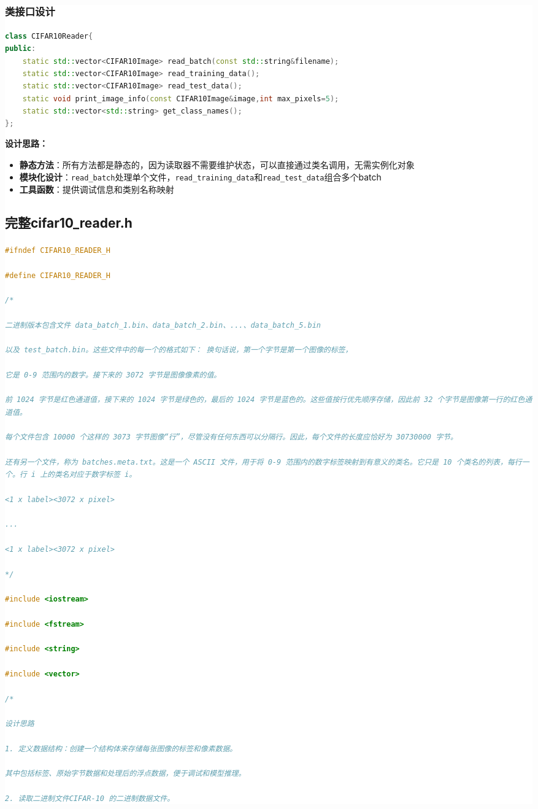 ### 类接口设计
```C++
class CIFAR10Reader{
public:
    static std::vector<CIFAR10Image> read_batch(const std::string&filename);
    static std::vector<CIFAR10Image> read_training_data();
    static std::vector<CIFAR10Image> read_test_data();
    static void print_image_info(const CIFAR10Image&image,int max_pixels=5);
    static std::vector<std::string> get_class_names();
};
```
**设计思路：**

- **静态方法**：所有方法都是静态的，因为读取器不需要维护状态，可以直接通过类名调用，无需实例化对象
- **模块化设计**：`read_batch`处理单个文件，`read_training_data`和`read_test_data`组合多个batch
- **工具函数**：提供调试信息和类别名称映射

## 完整cifar10_reader.h
```C++
#ifndef CIFAR10_READER_H

#define CIFAR10_READER_H

/*

二进制版本包含文件 data_batch_1.bin、data_batch_2.bin、...、data_batch_5.bin

以及 test_batch.bin。这些文件中的每一个的格式如下： 换句话说，第一个字节是第一个图像的标签，

它是 0-9 范围内的数字。接下来的 3072 字节是图像像素的值。

前 1024 字节是红色通道值，接下来的 1024 字节是绿色的，最后的 1024 字节是蓝色的。这些值按行优先顺序存储，因此前 32 个字节是图像第一行的红色通道值。

每个文件包含 10000 个这样的 3073 字节图像“行”，尽管没有任何东西可以分隔行。因此，每个文件的长度应恰好为 30730000 字节。

还有另一个文件，称为 batches.meta.txt。这是一个 ASCII 文件，用于将 0-9 范围内的数字标签映射到有意义的类名。它只是 10 个类名的列表，每行一个。行 i 上的类名对应于数字标签 i。

<1 x label><3072 x pixel>

...

<1 x label><3072 x pixel>

*/

#include <iostream>

#include <fstream>

#include <string>

#include <vector>

/*

设计思路

1. 定义数据结构：创建一个结构体来存储每张图像的标签和像素数据。

其中包括标签、原始字节数据和处理后的浮点数据，便于调试和模型推理。

2. 读取二进制文件CIFAR-10 的二进制数据文件。
```